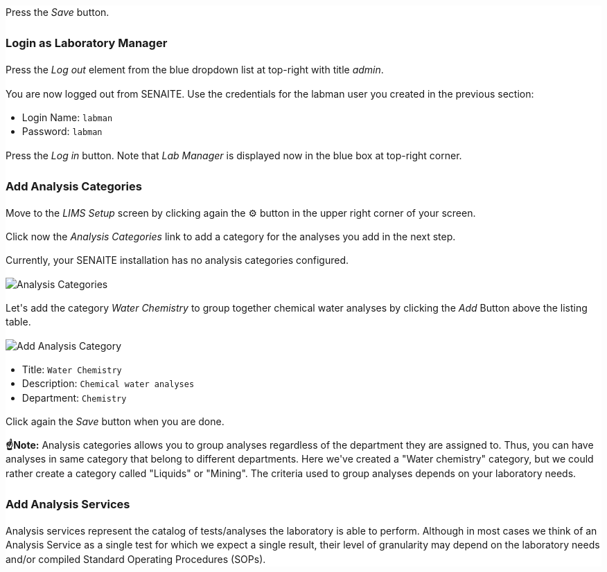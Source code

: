 Press the *Save* button.


### Login as Laboratory Manager

Press the *Log out* element from the blue dropdown list at top-right with title
*admin*.

You are now logged out from SENAITE. Use the credentials for the labman user you
created in the previous section:

- Login Name: `labman`
- Password: `labman`

Press the *Log in* button. Note that *Lab Manager* is displayed now in the 
blue box at top-right corner.


### Add Analysis Categories

Move to the *LIMS Setup* screen by clicking again the ⚙ button in the
upper right corner of your screen.

Click now the *Analysis Categories* link to add a category for the analyses you 
add in the next step.

Currently, your SENAITE installation has no analysis categories configured.

![Analysis Categories](/screenshots/analysis_categories_listing.png "Analysis Categories")

Let's add the category *Water Chemistry* to group together chemical water
analyses by clicking the *Add* Button above the listing table.

![Add Analysis Category](/screenshots/add_analysis_category_screen.png "Add a new Analysis Category")

- Title: `Water Chemistry`
- Description: `Chemical water analyses`
- Department: `Chemistry`

Click again the *Save* button when you are done.

**☝️Note:**
Analysis categories allows you to group analyses regardless of the department
they are assigned to. Thus, you can have analyses in same category that belong 
to different departments. Here we've created a "Water chemistry" category, but 
we could rather create a category called "Liquids" or "Mining". The criteria 
used to group analyses depends on your laboratory needs.


### Add Analysis Services

Analysis services represent the catalog of tests/analyses the laboratory is able
to perform. Although in most cases we think of an Analysis Service as a single 
test for which we expect a single result, their level of granularity may
depend on the laboratory needs and/or compiled Standard Operating Procedures 
(SOPs).
